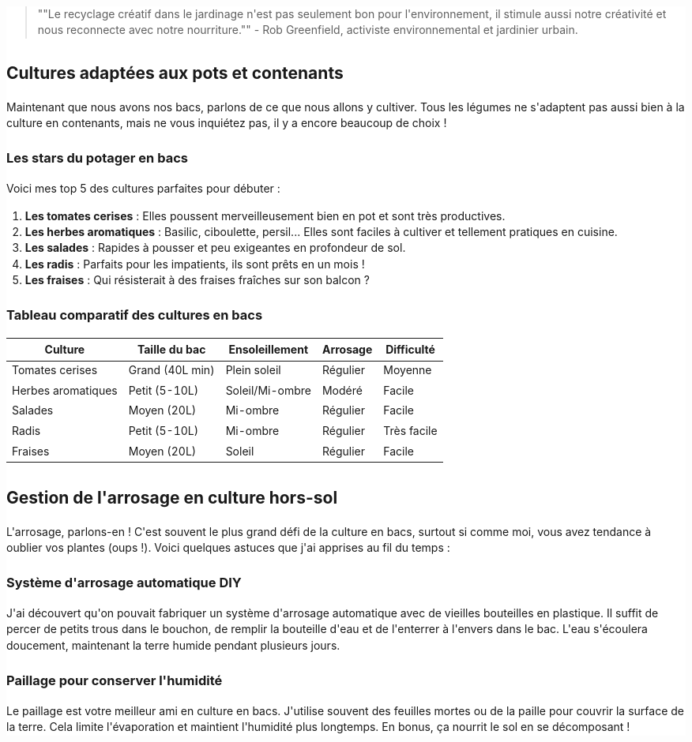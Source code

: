 > ""Le recyclage créatif dans le jardinage n'est pas seulement bon pour l'environnement, il stimule aussi notre créativité et nous reconnecte avec notre nourriture."" - Rob Greenfield, activiste environnemental et jardinier urbain.

## Cultures adaptées aux pots et contenants

Maintenant que nous avons nos bacs, parlons de ce que nous allons y cultiver. Tous les légumes ne s'adaptent pas aussi bien à la culture en contenants, mais ne vous inquiétez pas, il y a encore beaucoup de choix !

### Les stars du potager en bacs

Voici mes top 5 des cultures parfaites pour débuter :

1. **Les tomates cerises** : Elles poussent merveilleusement bien en pot et sont très productives.
2. **Les herbes aromatiques** : Basilic, ciboulette, persil... Elles sont faciles à cultiver et tellement pratiques en cuisine.
3. **Les salades** : Rapides à pousser et peu exigeantes en profondeur de sol.
4. **Les radis** : Parfaits pour les impatients, ils sont prêts en un mois !
5. **Les fraises** : Qui résisterait à des fraises fraîches sur son balcon ?

### Tableau comparatif des cultures en bacs

| Culture | Taille du bac | Ensoleillement | Arrosage | Difficulté |
|---------|---------------|----------------|----------|------------|
| Tomates cerises | Grand (40L min) | Plein soleil | Régulier | Moyenne |
| Herbes aromatiques | Petit (5-10L) | Soleil/Mi-ombre | Modéré | Facile |
| Salades | Moyen (20L) | Mi-ombre | Régulier | Facile |
| Radis | Petit (5-10L) | Mi-ombre | Régulier | Très facile |
| Fraises | Moyen (20L) | Soleil | Régulier | Facile |

## Gestion de l'arrosage en culture hors-sol

L'arrosage, parlons-en ! C'est souvent le plus grand défi de la culture en bacs, surtout si comme moi, vous avez tendance à oublier vos plantes (oups !). Voici quelques astuces que j'ai apprises au fil du temps :

### Système d'arrosage automatique DIY

J'ai découvert qu'on pouvait fabriquer un système d'arrosage automatique avec de vieilles bouteilles en plastique. Il suffit de percer de petits trous dans le bouchon, de remplir la bouteille d'eau et de l'enterrer à l'envers dans le bac. L'eau s'écoulera doucement, maintenant la terre humide pendant plusieurs jours.

### Paillage pour conserver l'humidité

Le paillage est votre meilleur ami en culture en bacs. J'utilise souvent des feuilles mortes ou de la paille pour couvrir la surface de la terre. Cela limite l'évaporation et maintient l'humidité plus longtemps. En bonus, ça nourrit le sol en se décomposant !
